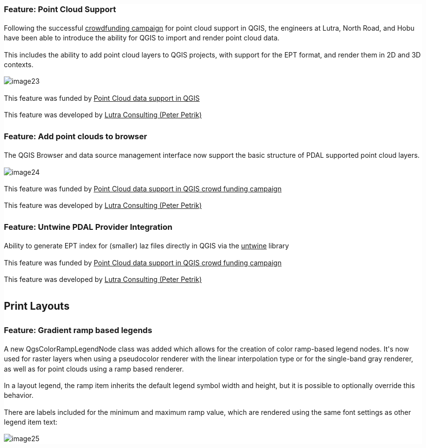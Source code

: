 ### Feature: Point Cloud Support

Following the successful [crowdfunding campaign](https://www.lutraconsulting.co.uk/crowdfunding/pointcloud-qgis/) for point cloud support in QGIS, the engineers at Lutra, North Road, and Hobu have been able to introduce the ability for QGIS to import and render point cloud data.

This includes the ability to add point cloud layers to QGIS projects, with support for the EPT format, and render them in 2D and 3D contexts.

![image23](images/entries/3d87d5647d363b53b1a19ffd67de7406632df572.png)

This feature was funded by [Point Cloud data support in QGIS](https://www.lutraconsulting.co.uk/blog/2021/02/18/qgis-3-18-point-cloud/)

This feature was developed by [Lutra Consulting (Peter Petrik)](https://www.lutraconsulting.co.uk)

### Feature: Add point clouds to browser

The QGIS Browser and data source management interface now support the basic structure of PDAL supported point cloud layers.

![image24](images/entries/96aca5c2d2f428f0aa7fee0d11b5c8600c5c523c.png)

This feature was funded by [Point Cloud data support in QGIS crowd funding campaign](https://www.lutraconsulting.co.uk/blog/2021/02/18/qgis-3-18-point-cloud/)

This feature was developed by [Lutra Consulting (Peter Petrik)](https://www.lutraconsulting.co.uk/)

### Feature: Untwine PDAL Provider Integration

Ability to generate EPT index for (smaller) laz files directly in QGIS via the [untwine](https://github.com/hobu/untwine) library

This feature was funded by [Point Cloud data support in QGIS crowd funding campaign](https://www.lutraconsulting.co.uk)

This feature was developed by [Lutra Consulting (Peter Petrik)](https://www.lutraconsulting.co.uk)

## Print Layouts

### Feature: Gradient ramp based legends

A new QgsColorRampLegendNode class was added which allows for the creation of color ramp-based legend nodes. It\'s now used for raster layers when using a pseudocolor renderer with the linear interpolation type or for the single-band gray renderer, as well as for point clouds using a ramp based renderer.

In a layout legend, the ramp item inherits the default legend symbol width and height, but it is possible to optionally override this behavior.

There are labels included for the minimum and maximum ramp value, which are rendered using the same font settings as other legend item text:

![image25](images/entries/86e6d57200857c701d9438eabe246289e74f5194-1.gif)

